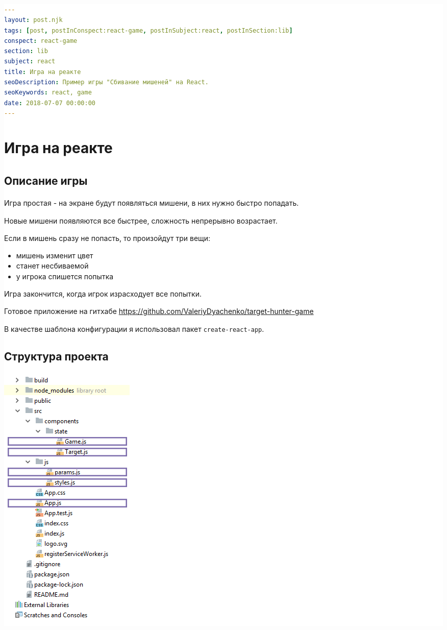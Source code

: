 ```yaml
---
layout: post.njk
tags: [post, postInConspect:react-game, postInSubject:react, postInSection:lib]
conspect: react-game
section: lib
subject: react
title: Игра на реакте
seoDescription: Пример игры "Сбивание мишеней" на React.
seoKeywords: react, game
date: 2018-07-07 00:00:00
---
```

# Игра на реакте

## Описание игры

Игра простая - на экране будут появляться мишени, в них нужно быстро попадать. 

Новые мишени появляются все быстрее, сложность непрерывно возрастает. 

Если в мишень сразу не попасть, то произойдут три вещи: 
+ мишень изменит цвет
+ станет несбиваемой
+ у игрока спишется попытка 

Игра закончится, когда игрок израсходует все попытки.

Готовое приложение на гитхабе https://github.com/ValeriyDyachenko/target-hunter-game 

В качестве шаблона конфигурации я использовал пакет `create-react-app`.

## Структура проекта

![структура проекта](/assets/img/lib/react/react-game/struct.png "структура проекта")
